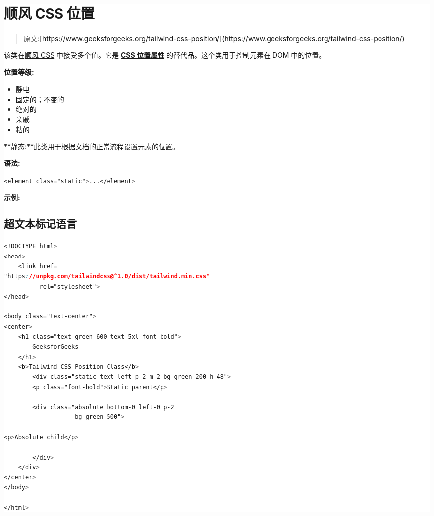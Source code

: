 # 顺风 CSS 位置

> 原文:[https://www.geeksforgeeks.org/tailwind-css-position/](https://www.geeksforgeeks.org/tailwind-css-position/)

该类在[顺风 CSS](https://www.geeksforgeeks.org/css-tailwind-introduction/) 中接受多个值。它是 [**CSS 位置属性**](https://www.geeksforgeeks.org/css-positioning-elements/) 的替代品。这个类用于控制元素在 DOM 中的位置。

**位置等级:**

*   静电
*   固定的；不变的
*   绝对的
*   亲戚
*   粘的

**静态:**此类用于根据文档的正常流程设置元素的位置。

**语法:**

```css
<element class="static">...</element>
```

**示例:**

## 超文本标记语言

```css
<!DOCTYPE html>
<head>
    <link href=
"https://unpkg.com/tailwindcss@^1.0/dist/tailwind.min.css"
          rel="stylesheet">
</head>

<body class="text-center">
<center>
    <h1 class="text-green-600 text-5xl font-bold">
        GeeksforGeeks
    </h1>
    <b>Tailwind CSS Position Class</b>
        <div class="static text-left p-2 m-2 bg-green-200 h-48">       
        <p class="font-bold">Static parent</p>

        <div class="absolute bottom-0 left-0 p-2
                    bg-green-500">

<p>Absolute child</p>

        </div>
    </div>
</center>
</body>

</html>
```
